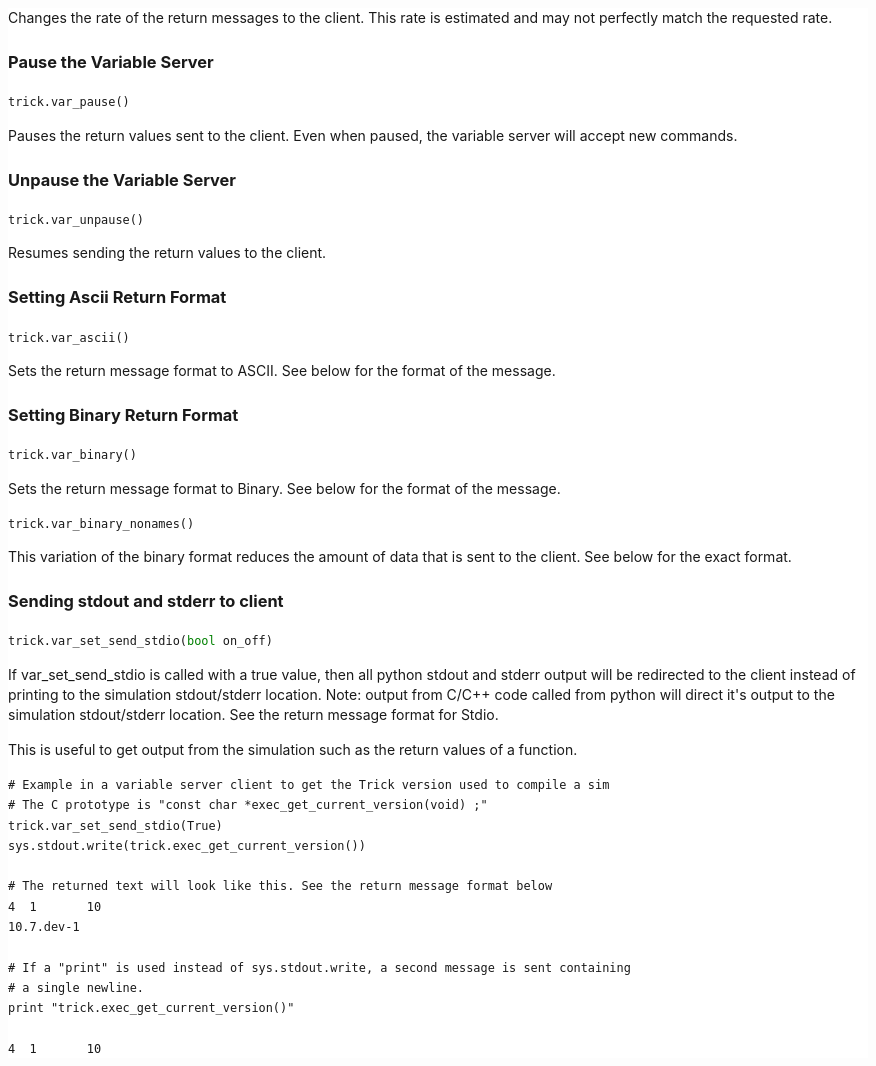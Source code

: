 Changes the rate of the return messages to the client.  This rate is estimated and may not
perfectly match the requested rate.

### Pause the Variable Server

```python
trick.var_pause()
```

Pauses the return values sent to the client.  Even when paused, the variable server will
accept new commands.

### Unpause the Variable Server

```python
trick.var_unpause()
```

Resumes sending the return values to the client.

### Setting Ascii Return Format

```python
trick.var_ascii()
```

Sets the return message format to ASCII. See below for the format of the message.

### Setting Binary Return Format

```python
trick.var_binary()
```

Sets the return message format to Binary. See below for the format of the message.

```python
trick.var_binary_nonames()
```

This variation of the binary format reduces the amount of data that is sent to the client.
See below for the exact format.

### Sending stdout and stderr to client

```python
trick.var_set_send_stdio(bool on_off)
```

If var_set_send_stdio is called with a true value, then all python stdout and stderr
output will be redirected to the client instead of printing to the simulation stdout/stderr
location.  Note: output from C/C++ code called from python will direct it's output to
the simulation stdout/stderr location.  See the return message format for Stdio.

This is useful to get output from the simulation such as the return values of a function.

```
# Example in a variable server client to get the Trick version used to compile a sim
# The C prototype is "const char *exec_get_current_version(void) ;"
trick.var_set_send_stdio(True)
sys.stdout.write(trick.exec_get_current_version())

# The returned text will look like this. See the return message format below
4  1       10
10.7.dev-1

# If a "print" is used instead of sys.stdout.write, a second message is sent containing
# a single newline.
print "trick.exec_get_current_version()"

4  1       10
```